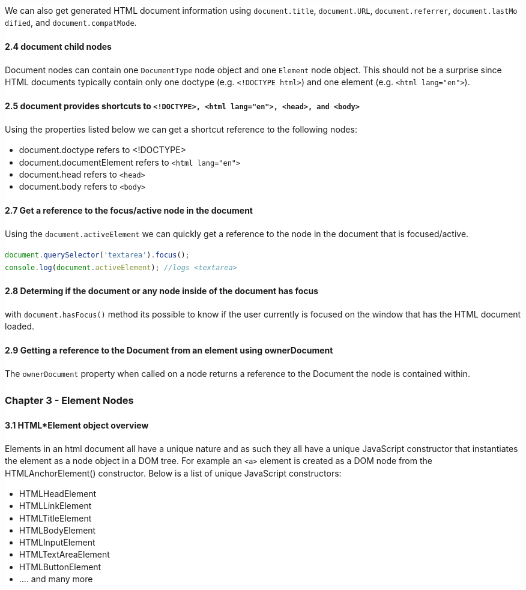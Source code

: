 We can also get generated HTML document information using `document.title`, `document.URL`, `document.referrer`, `document.lastModified`, and `document.compatMode`.

#### 2.4 document child nodes
Document nodes can contain one `DocumentType` node object and one `Element` node object. This should not be a surprise since HTML documents typically contain only one doctype (e.g. `<!DOCTYPE html>`) and one element (e.g. `<html lang="en">`).

#### 2.5 document provides shortcuts to `<!DOCTYPE>, <html lang="en">, <head>, and <body>`

Using the properties listed below we can get a shortcut reference to the following nodes:

* document.doctype refers to <!DOCTYPE> 
* document.documentElement refers to `<html lang="en">`
* document.head refers to `<head>`
* document.body refers to `<body>`

#### 2.7 Get a reference to the focus/active node in the document

Using the `document.activeElement` we can quickly get a reference to the node in the document that is focused/active.

```javascript
document.querySelector('textarea').focus();
console.log(document.activeElement); //logs <textarea>
```

#### 2.8 Determing if the document or any node inside of the document has focus

with `document.hasFocus()` method its possible to know if the user currently is focused on the window that has the HTML document loaded.

#### 2.9 Getting a reference to the Document from an element using ownerDocument

The `ownerDocument` property when called on a node returns a reference to the Document the node is contained within.

### Chapter 3 - Element Nodes

#### 3.1 HTML*Element object overview

Elements in an html document all have a unique nature and as such they all have a unique JavaScript constructor that instantiates the element as a node object in a DOM tree. For example an `<a>` element is created as a DOM node from the HTMLAnchorElement() constructor. Below is a list of unique JavaScript constructors: 

* HTMLHeadElement
* HTMLLinkElement
* HTMLTitleElement
* HTMLBodyElement
* HTMLInputElement
* HTMLTextAreaElement
* HTMLButtonElement
* .... and many more
